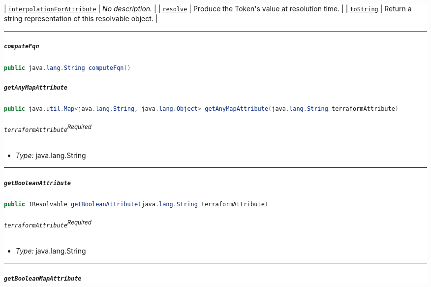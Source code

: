 | <code><a href="#@cdktf/provider-snowflake.dataSnowflakeComputePools.DataSnowflakeComputePoolsComputePoolsDescribeOutputOutputReference.interpolationForAttribute">interpolationForAttribute</a></code> | *No description.* |
| <code><a href="#@cdktf/provider-snowflake.dataSnowflakeComputePools.DataSnowflakeComputePoolsComputePoolsDescribeOutputOutputReference.resolve">resolve</a></code> | Produce the Token's value at resolution time. |
| <code><a href="#@cdktf/provider-snowflake.dataSnowflakeComputePools.DataSnowflakeComputePoolsComputePoolsDescribeOutputOutputReference.toString">toString</a></code> | Return a string representation of this resolvable object. |

---

##### `computeFqn` <a name="computeFqn" id="@cdktf/provider-snowflake.dataSnowflakeComputePools.DataSnowflakeComputePoolsComputePoolsDescribeOutputOutputReference.computeFqn"></a>

```java
public java.lang.String computeFqn()
```

##### `getAnyMapAttribute` <a name="getAnyMapAttribute" id="@cdktf/provider-snowflake.dataSnowflakeComputePools.DataSnowflakeComputePoolsComputePoolsDescribeOutputOutputReference.getAnyMapAttribute"></a>

```java
public java.util.Map<java.lang.String, java.lang.Object> getAnyMapAttribute(java.lang.String terraformAttribute)
```

###### `terraformAttribute`<sup>Required</sup> <a name="terraformAttribute" id="@cdktf/provider-snowflake.dataSnowflakeComputePools.DataSnowflakeComputePoolsComputePoolsDescribeOutputOutputReference.getAnyMapAttribute.parameter.terraformAttribute"></a>

- *Type:* java.lang.String

---

##### `getBooleanAttribute` <a name="getBooleanAttribute" id="@cdktf/provider-snowflake.dataSnowflakeComputePools.DataSnowflakeComputePoolsComputePoolsDescribeOutputOutputReference.getBooleanAttribute"></a>

```java
public IResolvable getBooleanAttribute(java.lang.String terraformAttribute)
```

###### `terraformAttribute`<sup>Required</sup> <a name="terraformAttribute" id="@cdktf/provider-snowflake.dataSnowflakeComputePools.DataSnowflakeComputePoolsComputePoolsDescribeOutputOutputReference.getBooleanAttribute.parameter.terraformAttribute"></a>

- *Type:* java.lang.String

---

##### `getBooleanMapAttribute` <a name="getBooleanMapAttribute" id="@cdktf/provider-snowflake.dataSnowflakeComputePools.DataSnowflakeComputePoolsComputePoolsDescribeOutputOutputReference.getBooleanMapAttribute"></a>
